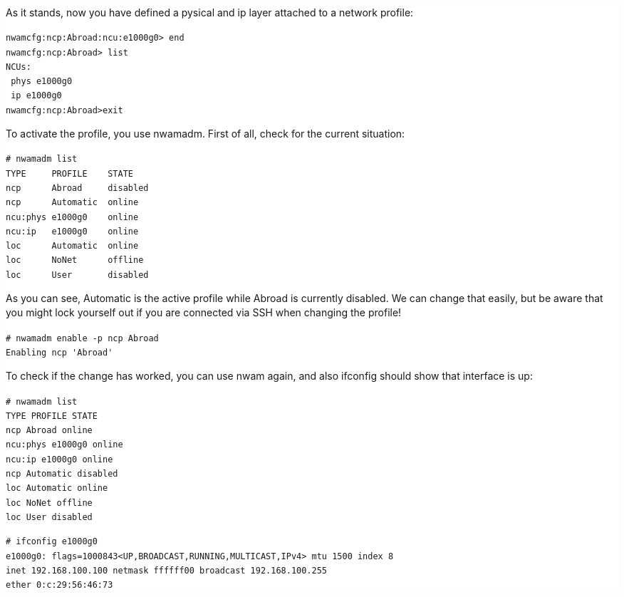 As it stands, now you have defined a pysical and ip layer attached to a network profile:

```
nwamcfg:ncp:Abroad:ncu:e1000g0> end
nwamcfg:ncp:Abroad> list
NCUs:
 phys e1000g0
 ip e1000g0
nwamcfg:ncp:Abroad>exit
```

To activate the profile, you use nwamadm.
First of all, check for the current situation:

```
# nwamadm list
TYPE     PROFILE    STATE
ncp      Abroad     disabled
ncp      Automatic  online
ncu:phys e1000g0    online
ncu:ip   e1000g0    online
loc      Automatic  online
loc      NoNet      offline
loc      User       disabled
```

As you can see, Automatic is the active profile while Abroad is currently disabled.
We can change that easily, but be aware that you might lock yourself out if you are connected via SSH when changing the profile!

```
# nwamadm enable -p ncp Abroad
Enabling ncp 'Abroad'
```

To check if the change has worked, you can use nwam again, and also ifconfig should show that interface is up:

```
# nwamadm list
TYPE PROFILE STATE
ncp Abroad online
ncu:phys e1000g0 online
ncu:ip e1000g0 online
ncp Automatic disabled
loc Automatic online
loc NoNet offline
loc User disabled
```

```
# ifconfig e1000g0
e1000g0: flags=1000843<UP,BROADCAST,RUNNING,MULTICAST,IPv4> mtu 1500 index 8
inet 192.168.100.100 netmask ffffff00 broadcast 192.168.100.255
ether 0:c:29:56:46:73
```

